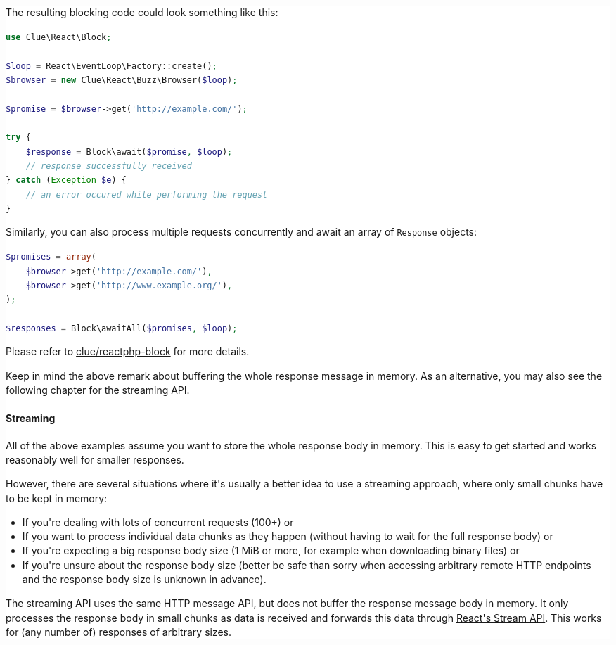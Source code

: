 The resulting blocking code could look something like this:

```php
use Clue\React\Block;

$loop = React\EventLoop\Factory::create();
$browser = new Clue\React\Buzz\Browser($loop);

$promise = $browser->get('http://example.com/');

try {
    $response = Block\await($promise, $loop);
    // response successfully received
} catch (Exception $e) {
    // an error occured while performing the request
}
```

Similarly, you can also process multiple requests concurrently and await an array of `Response` objects:

```php
$promises = array(
    $browser->get('http://example.com/'),
    $browser->get('http://www.example.org/'),
);

$responses = Block\awaitAll($promises, $loop);
```

Please refer to [clue/reactphp-block](https://github.com/clue/reactphp-block#readme) for more details.

Keep in mind the above remark about buffering the whole response message in memory.
As an alternative, you may also see the following chapter for the
[streaming API](#streaming).

#### Streaming

All of the above examples assume you want to store the whole response body in memory.
This is easy to get started and works reasonably well for smaller responses.

However, there are several situations where it's usually a better idea to use a
streaming approach, where only small chunks have to be kept in memory:

* If you're dealing with lots of concurrent requests (100+) or
* If you want to process individual data chunks as they happen (without having to wait for the full response body) or
* If you're expecting a big response body size (1 MiB or more, for example when downloading binary files) or
* If you're unsure about the response body size (better be safe than sorry when accessing arbitrary remote HTTP endpoints and the response body size is unknown in advance). 

The streaming API uses the same HTTP message API, but does not buffer the response
message body in memory.
It only processes the response body in small chunks as data is received and
forwards this data through [React's Stream API](https://github.com/reactphp/stream).
This works for (any number of) responses of arbitrary sizes.
